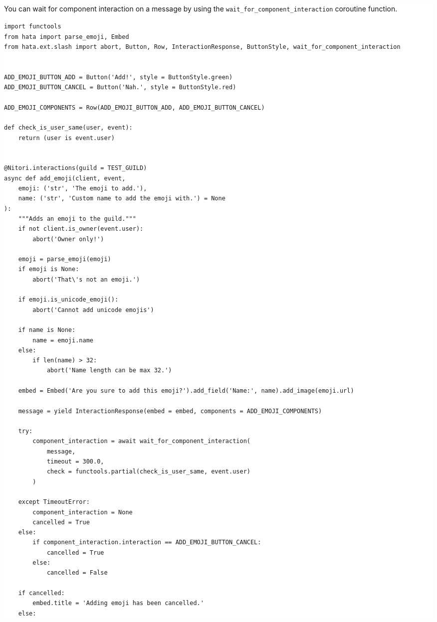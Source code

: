 You can wait for component interaction on a message by using the `wait_for_component_interaction` coroutine function.

```py3
import functools
from hata import parse_emoji, Embed
from hata.ext.slash import abort, Button, Row, InteractionResponse, ButtonStyle, wait_for_component_interaction


ADD_EMOJI_BUTTON_ADD = Button('Add!', style = ButtonStyle.green)
ADD_EMOJI_BUTTON_CANCEL = Button('Nah.', style = ButtonStyle.red)

ADD_EMOJI_COMPONENTS = Row(ADD_EMOJI_BUTTON_ADD, ADD_EMOJI_BUTTON_CANCEL)

def check_is_user_same(user, event):
    return (user is event.user)


@Nitori.interactions(guild = TEST_GUILD)
async def add_emoji(client, event,
    emoji: ('str', 'The emoji to add.'),
    name: ('str', 'Custom name to add the emoji with.') = None
):
    """Adds an emoji to the guild."""
    if not client.is_owner(event.user):
        abort('Owner only!')
    
    emoji = parse_emoji(emoji)
    if emoji is None:
        abort('That\'s not an emoji.')
    
    if emoji.is_unicode_emoji():
        abort('Cannot add unicode emojis')
    
    if name is None:
        name = emoji.name
    else:
        if len(name) > 32:
            abort('Name length can be max 32.')
    
    embed = Embed('Are you sure to add this emoji?').add_field('Name:', name).add_image(emoji.url)
    
    message = yield InteractionResponse(embed = embed, components = ADD_EMOJI_COMPONENTS)
    
    try:
        component_interaction = await wait_for_component_interaction(
            message,
            timeout = 300.0,
            check = functools.partial(check_is_user_same, event.user)
        )
    
    except TimeoutError:
        component_interaction = None
        cancelled = True
    else:
        if component_interaction.interaction == ADD_EMOJI_BUTTON_CANCEL:
            cancelled = True
        else:
            cancelled = False
    
    if cancelled:
        embed.title = 'Adding emoji has been cancelled.'
    else:
```